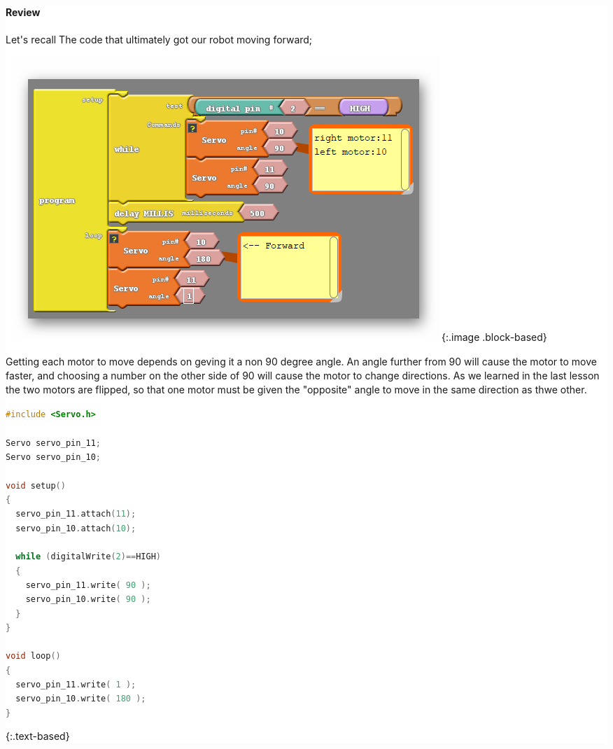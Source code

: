 
#### Review
Let's recall The code that ultimately got our robot moving forward;

![fig 7.1](fig-7_1.png){:.image .block-based}

Getting each motor to move depends on geving it a non 90 degree angle. An angle further from 90 will cause the motor to move faster, and choosing a number on the other side of 90 will cause the motor to change directions. As we learned in the last lesson the two motors are flipped, so that one motor must be given the "opposite" angle to move in the same direction as thwe other.

```c
#include <Servo.h>

Servo servo_pin_11;
Servo servo_pin_10;

void setup()
{
  servo_pin_11.attach(11);
  servo_pin_10.attach(10);
  
  while (digitalWrite(2)==HIGH)
  {
    servo_pin_11.write( 90 );
    servo_pin_10.write( 90 );
  }
}

void loop()
{
  servo_pin_11.write( 1 );
  servo_pin_10.write( 180 );
}
```
{:.text-based}
